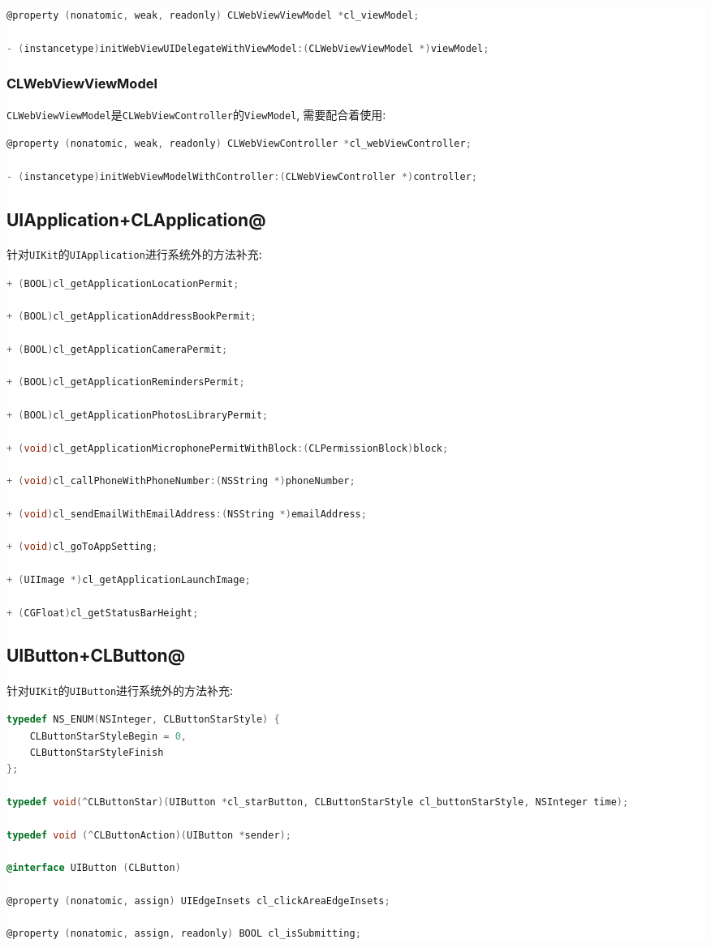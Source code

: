```objective-c
@property (nonatomic, weak, readonly) CLWebViewViewModel *cl_viewModel;

- (instancetype)initWebViewUIDelegateWithViewModel:(CLWebViewViewModel *)viewModel;
```

### CLWebViewViewModel

`CLWebViewViewModel`是`CLWebViewController`的`ViewModel`, 需要配合着使用:

```objective-c
@property (nonatomic, weak, readonly) CLWebViewController *cl_webViewController;

- (instancetype)initWebViewModelWithController:(CLWebViewController *)controller;
```



## UIApplication+CLApplication@

针对`UIKit`的`UIApplication`进行系统外的方法补充:

```objective-c
+ (BOOL)cl_getApplicationLocationPermit;

+ (BOOL)cl_getApplicationAddressBookPermit;

+ (BOOL)cl_getApplicationCameraPermit;

+ (BOOL)cl_getApplicationRemindersPermit;

+ (BOOL)cl_getApplicationPhotosLibraryPermit;

+ (void)cl_getApplicationMicrophonePermitWithBlock:(CLPermissionBlock)block;

+ (void)cl_callPhoneWithPhoneNumber:(NSString *)phoneNumber;

+ (void)cl_sendEmailWithEmailAddress:(NSString *)emailAddress;

+ (void)cl_goToAppSetting;

+ (UIImage *)cl_getApplicationLaunchImage;

+ (CGFloat)cl_getStatusBarHeight;
```



## UIButton+CLButton@

针对`UIKit`的`UIButton`进行系统外的方法补充:

```objective-c
typedef NS_ENUM(NSInteger, CLButtonStarStyle) {
    CLButtonStarStyleBegin = 0,
    CLButtonStarStyleFinish
};

typedef void(^CLButtonStar)(UIButton *cl_starButton, CLButtonStarStyle cl_buttonStarStyle, NSInteger time);

typedef void (^CLButtonAction)(UIButton *sender);

@interface UIButton (CLButton)

@property (nonatomic, assign) UIEdgeInsets cl_clickAreaEdgeInsets;

@property (nonatomic, assign, readonly) BOOL cl_isSubmitting;
```